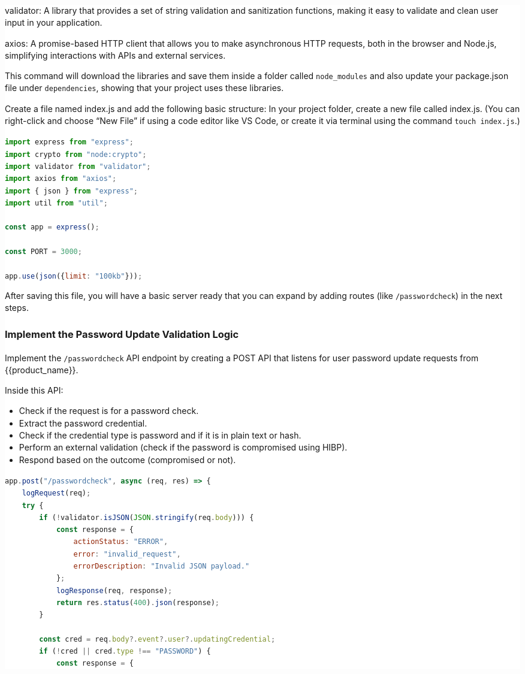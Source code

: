 validator: A library that provides a set of string validation and sanitization functions, making it easy to validate and
clean user input in your application.

axios: A promise-based HTTP client that allows you to make asynchronous HTTP requests, both in the browser and Node.js,
simplifying interactions with APIs and external services.

This command will download the libraries and save them inside a folder called `node_modules` and also update your
package.json file under `dependencies`, showing that your project uses these libraries.

Create a file named index.js and add the following basic structure: In your project folder, create a new file called
index.js. (You can right-click and choose “New File” if using a code editor like VS Code, or create it via terminal
using the command `touch index.js`.)

```JavaScript
import express from "express";
import crypto from "node:crypto";
import validator from "validator";
import axios from "axios";
import { json } from "express";
import util from "util";

const app = express();

const PORT = 3000;

app.use(json({limit: "100kb"}));
```

After saving this file, you will have a basic server ready that you can expand by adding routes (like `/passwordcheck`) 
in the next steps.

### Implement the Password Update Validation Logic

Implement the `/passwordcheck` API endpoint by creating a POST API that listens for user password update requests from 
{{product_name}}.

Inside this API:

* Check if the request is for a password check. 
* Extract the password credential. 
* Check if the credential type is password and if it is in plain text or hash. 
* Perform an external validation (check if the password is compromised using HIBP). 
* Respond based on the outcome (compromised or not).

```JavaScript
app.post("/passwordcheck", async (req, res) => {
    logRequest(req);
    try {
        if (!validator.isJSON(JSON.stringify(req.body))) {
            const response = {
                actionStatus: "ERROR",
                error: "invalid_request",
                errorDescription: "Invalid JSON payload."
            };
            logResponse(req, response);
            return res.status(400).json(response);
        }

        const cred = req.body?.event?.user?.updatingCredential;
        if (!cred || cred.type !== "PASSWORD") {
            const response = {
```